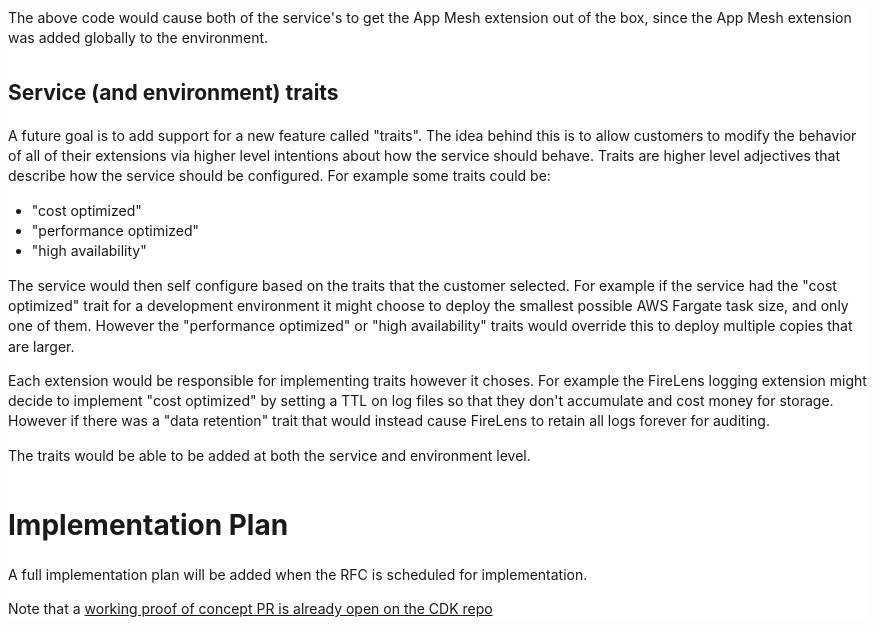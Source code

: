 The above code would cause both of the service's to get the App Mesh extension out of
the box, since the App Mesh extension was added globally to the environment.

## Service (and environment) traits

A future goal is to add support for a new feature called "traits". The idea behind this
is to allow customers to modify the behavior of all of their extensions via higher level
intentions about how the service should behave. Traits are higher level adjectives that
describe how the service should be configured. For example some traits could be:

- "cost optimized"
- "performance optimized"
- "high availability"

The service would then self configure based on the traits that the customer selected.
For example if the service had the "cost optimized" trait for a development environment
it might choose to deploy the smallest possible AWS Fargate task size, and only one of
them. However the "performance optimized" or "high availability" traits would override
this to deploy multiple copies that are larger.

Each extension would be responsible for implementing traits however it choses. For example
the FireLens logging extension might decide to implement "cost optimized" by setting a
TTL on log files so that they don't accumulate and cost money for storage. However if
there was a "data retention" trait that would instead cause FireLens to retain all logs
forever for auditing.

The traits would be able to be added at both the service and environment level.

# Implementation Plan

A full implementation plan will be added when the RFC is
scheduled for implementation.

Note that a [working proof of concept PR is already open on the CDK repo](https://github.com/aws/aws-cdk/pull/10129)
